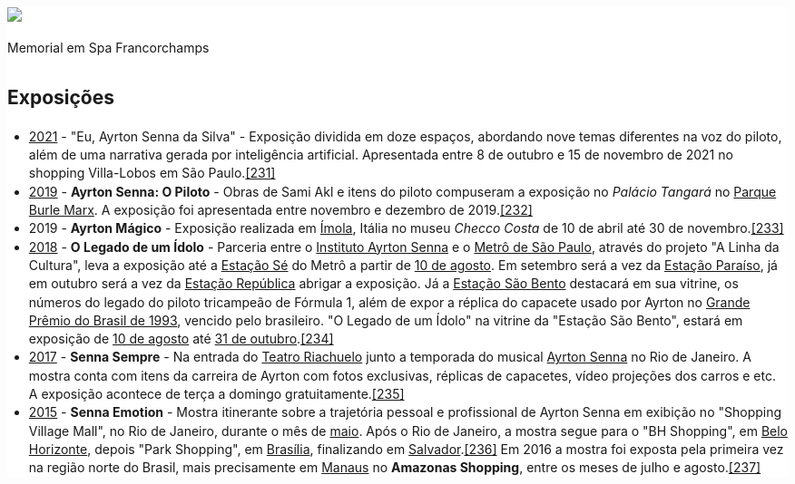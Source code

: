 [![](https://upload.wikimedia.org/wikipedia/commons/thumb/1/14/Ayrton_Senna_Spa_memorial.jpg/180px-Ayrton_Senna_Spa_memorial.jpg)](https://pt.wikipedia.org/wiki/Ficheiro:Ayrton_Senna_Spa_memorial.jpg)

Memorial em Spa Francorchamps

## Exposições

*   [2021](https://pt.wikipedia.org/wiki/2021 "2021") - "Eu, Ayrton Senna da Silva" - Exposição dividida em doze espaços, abordando nove temas diferentes na voz do piloto, além de uma narrativa gerada por inteligência artificial. Apresentada entre 8 de outubro e 15 de novembro de 2021 no shopping Villa-Lobos em São Paulo.[\[231\]](#cite_note-231)
*   [2019](https://pt.wikipedia.org/wiki/2019 "2019") - __Ayrton Senna: O Piloto__ - Obras de Sami Akl e itens do piloto compuseram a exposição no _Palácio Tangará_ no [Parque Burle Marx](https://pt.wikipedia.org/wiki/Parque_Burle_Marx "Parque Burle Marx"). A exposição foi apresentada entre novembro e dezembro de 2019.[\[232\]](#cite_note-232)
*   2019 - __Ayrton Mágico__ - Exposição realizada em [Ímola](https://pt.wikipedia.org/wiki/Aut%C3%B3dromo_Enzo_e_Dino_Ferrari "Autódromo Enzo e Dino Ferrari"), Itália no museu _Checco Costa_ de 10 de abril até 30 de novembro.[\[233\]](#cite_note-233)
*   [2018](https://pt.wikipedia.org/wiki/2018 "2018") - __O Legado de um Ídolo__ - Parceria entre o [Instituto Ayrton Senna](https://pt.wikipedia.org/wiki/Instituto_Ayrton_Senna "Instituto Ayrton Senna") e o [Metrô de São Paulo](https://pt.wikipedia.org/wiki/Metr%C3%B4_de_S%C3%A3o_Paulo "Metrô de São Paulo"), através do projeto "A Linha da Cultura", leva a exposição até a [Estação Sé](https://pt.wikipedia.org/wiki/Esta%C3%A7%C3%A3o_S%C3%A9 "Estação Sé") do Metrô a partir de [10 de agosto](https://pt.wikipedia.org/wiki/10_de_agosto "10 de agosto"). Em setembro será a vez da [Estação Paraíso](https://pt.wikipedia.org/wiki/Esta%C3%A7%C3%A3o_Para%C3%ADso_\(Metr%C3%B4_de_S%C3%A3o_Paulo\) "Estação Paraíso (Metrô de São Paulo)"), já em outubro será a vez da [Estação República](https://pt.wikipedia.org/wiki/Esta%C3%A7%C3%A3o_Rep%C3%BAblica_\(Metr%C3%B4_de_S%C3%A3o_Paulo\) "Estação República (Metrô de São Paulo)") abrigar a exposição. Já a [Estação São Bento](https://pt.wikipedia.org/wiki/Esta%C3%A7%C3%A3o_S%C3%A3o_Bento_\(Metr%C3%B4_de_S%C3%A3o_Paulo\) "Estação São Bento (Metrô de São Paulo)") destacará em sua vitrine, os números do legado do piloto tricampeão de Fórmula 1, além de expor a réplica do capacete usado por Ayrton no [Grande Prêmio do Brasil de 1993](https://pt.wikipedia.org/wiki/Grande_Pr%C3%AAmio_do_Brasil_de_1993 "Grande Prêmio do Brasil de 1993"), vencido pelo brasileiro. "O Legado de um Ídolo" na vitrine da "Estação São Bento", estará em exposição de [10 de agosto](https://pt.wikipedia.org/wiki/10_de_agosto "10 de agosto") até [31 de outubro](https://pt.wikipedia.org/wiki/31_de_outubro "31 de outubro").[\[234\]](#cite_note-234)
*   [2017](https://pt.wikipedia.org/wiki/2017 "2017") - __Senna Sempre__ - Na entrada do [Teatro Riachuelo](https://pt.wikipedia.org/wiki/Teatro_Riachuelo "Teatro Riachuelo") junto a temporada do musical [Ayrton Senna](https://pt.wikipedia.org/wiki/Ayrton_Senna,_O_Musical "Ayrton Senna, O Musical") no Rio de Janeiro. A mostra conta com itens da carreira de Ayrton com fotos exclusivas, réplicas de capacetes, vídeo projeções dos carros e etc. A exposição acontece de terça a domingo gratuitamente.[\[235\]](#cite_note-235)
*   [2015](https://pt.wikipedia.org/wiki/2015 "2015") - __Senna Emotion__ - Mostra itinerante sobre a trajetória pessoal e profissional de Ayrton Senna em exibição no "Shopping Village Mall", no Rio de Janeiro, durante o mês de [maio](https://pt.wikipedia.org/wiki/Maio "Maio"). Após o Rio de Janeiro, a mostra segue para o "BH Shopping", em [Belo Horizonte](https://pt.wikipedia.org/wiki/Belo_Horizonte "Belo Horizonte"), depois "Park Shopping", em [Brasília](https://pt.wikipedia.org/wiki/Bras%C3%ADlia "Brasília"), finalizando em [Salvador](https://pt.wikipedia.org/wiki/Salvador_\(Bahia\) "Salvador (Bahia)").[\[236\]](#cite_note-236) Em 2016 a mostra foi exposta pela primeira vez na região norte do Brasil, mais precisamente em [Manaus](https://pt.wikipedia.org/wiki/Manaus "Manaus") no __Amazonas Shopping__, entre os meses de julho e agosto.[\[237\]](#cite_note-237)